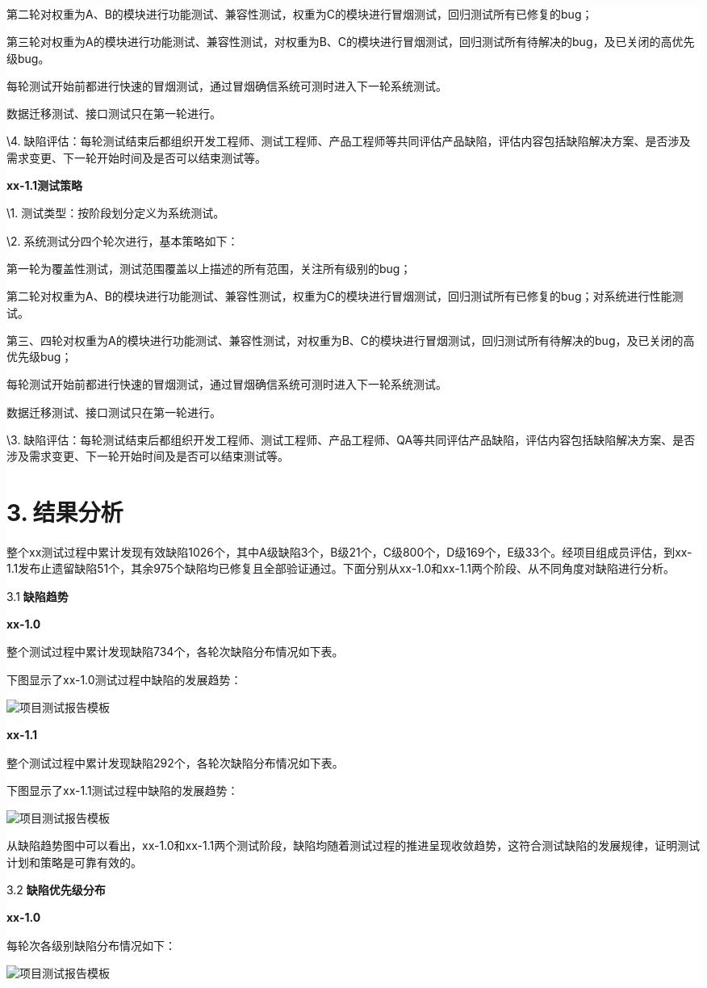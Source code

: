 第二轮对权重为A、B的模块进行功能测试、兼容性测试，权重为C的模块进行冒烟测试，回归测试所有已修复的bug；

第三轮对权重为A的模块进行功能测试、兼容性测试，对权重为B、C的模块进行冒烟测试，回归测试所有待解决的bug，及已关闭的高优先级bug。

每轮测试开始前都进行快速的冒烟测试，通过冒烟确信系统可测时进入下一轮系统测试。

数据迁移测试、接口测试只在第一轮进行。

\4. 缺陷评估：每轮测试结束后都组织开发工程师、测试工程师、产品工程师等共同评估产品缺陷，评估内容包括缺陷解决方案、是否涉及需求变更、下一轮开始时间及是否可以结束测试等。

**xx-1.1测试策略**

\1. 测试类型：按阶段划分定义为系统测试。

\2. 系统测试分四个轮次进行，基本策略如下：

第一轮为覆盖性测试，测试范围覆盖以上描述的所有范围，关注所有级别的bug；

第二轮对权重为A、B的模块进行功能测试、兼容性测试，权重为C的模块进行冒烟测试，回归测试所有已修复的bug；对系统进行性能测试。

第三、四轮对权重为A的模块进行功能测试、兼容性测试，对权重为B、C的模块进行冒烟测试，回归测试所有待解决的bug，及已关闭的高优先级bug；

每轮测试开始前都进行快速的冒烟测试，通过冒烟确信系统可测时进入下一轮系统测试。

数据迁移测试、接口测试只在第一轮进行。

\3. 缺陷评估：每轮测试结束后都组织开发工程师、测试工程师、产品工程师、QA等共同评估产品缺陷，评估内容包括缺陷解决方案、是否涉及需求变更、下一轮开始时间及是否可以结束测试等。

# 3. 结果分析

整个xx测试过程中累计发现有效缺陷1026个，其中A级缺陷3个，B级21个，C级800个，D级169个，E级33个。经项目组成员评估，到xx-1.1发布止遗留缺陷51个，其余975个缺陷均已修复且全部验证通过。下面分别从xx-1.0和xx-1.1两个阶段、从不同角度对缺陷进行分析。

3.1 **缺陷趋势**

**xx-1.0**

整个测试过程中累计发现缺陷734个，各轮次缺陷分布情况如下表。

下图显示了xx-1.0测试过程中缺陷的发展趋势：

![项目测试报告模板](http://p1.pstatp.com/large/5678000232c7aa09eb23)

**xx-1.1**

整个测试过程中累计发现缺陷292个，各轮次缺陷分布情况如下表。

下图显示了xx-1.1测试过程中缺陷的发展趋势：

![项目测试报告模板](http://p1.pstatp.com/large/56780002332ba4d5f16f)

从缺陷趋势图中可以看出，xx-1.0和xx-1.1两个测试阶段，缺陷均随着测试过程的推进呈现收敛趋势，这符合测试缺陷的发展规律，证明测试计划和策略是可靠有效的。

3.2 **缺陷优先级分布**

**xx-1.0**

每轮次各级别缺陷分布情况如下：

![项目测试报告模板](http://p3.pstatp.com/large/53ff0003fcbaf28b277e)
